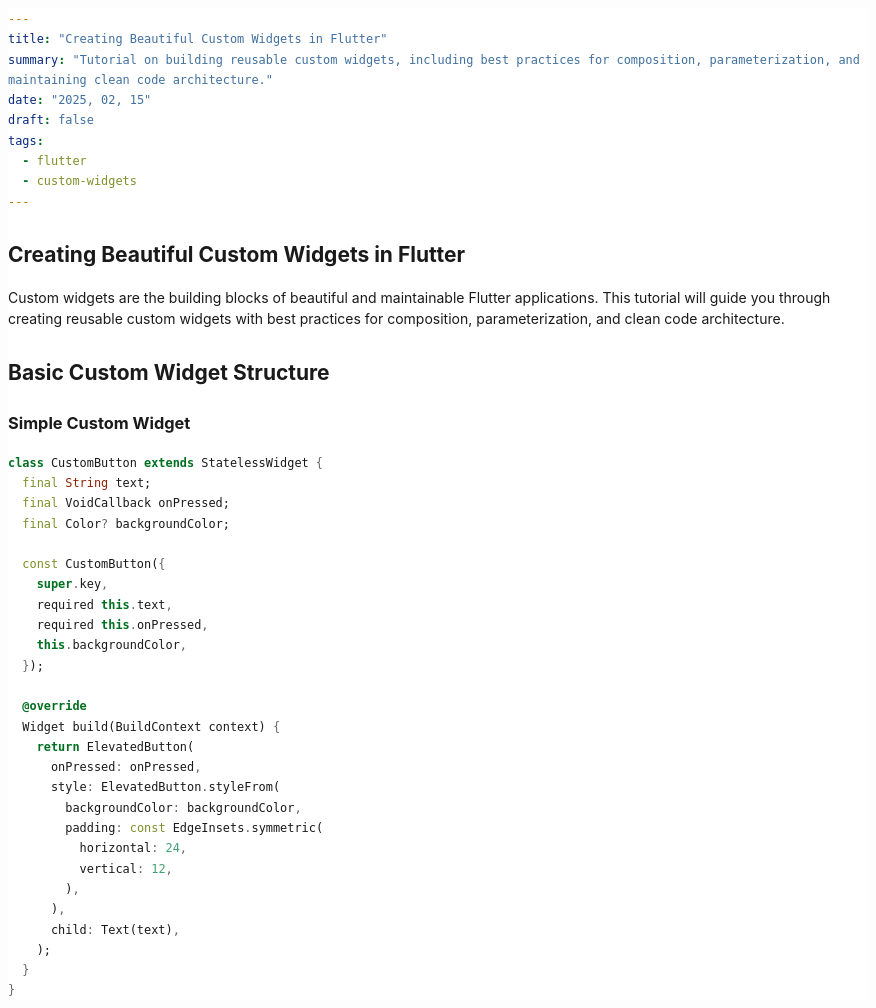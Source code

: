 ```yaml
---
title: "Creating Beautiful Custom Widgets in Flutter"
summary: "Tutorial on building reusable custom widgets, including best practices for composition, parameterization, and maintaining clean code architecture."
date: "2025, 02, 15"
draft: false
tags:
  - flutter
  - custom-widgets
---
```


## Creating Beautiful Custom Widgets in Flutter

Custom widgets are the building blocks of beautiful and maintainable Flutter applications. This tutorial will guide you through creating reusable custom widgets with best practices for composition, parameterization, and clean code architecture.

## Basic Custom Widget Structure

### Simple Custom Widget

```dart
class CustomButton extends StatelessWidget {
  final String text;
  final VoidCallback onPressed;
  final Color? backgroundColor;

  const CustomButton({
    super.key,
    required this.text,
    required this.onPressed,
    this.backgroundColor,
  });

  @override
  Widget build(BuildContext context) {
    return ElevatedButton(
      onPressed: onPressed,
      style: ElevatedButton.styleFrom(
        backgroundColor: backgroundColor,
        padding: const EdgeInsets.symmetric(
          horizontal: 24,
          vertical: 12,
        ),
      ),
      child: Text(text),
    );
  }
}
```
